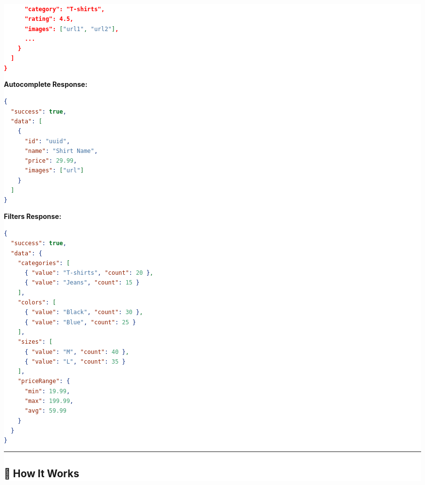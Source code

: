 ```json
      "category": "T-shirts",
      "rating": 4.5,
      "images": ["url1", "url2"],
      ...
    }
  ]
}
```

**Autocomplete Response:**
```json
{
  "success": true,
  "data": [
    {
      "id": "uuid",
      "name": "Shirt Name",
      "price": 29.99,
      "images": ["url"]
    }
  ]
}
```

**Filters Response:**
```json
{
  "success": true,
  "data": {
    "categories": [
      { "value": "T-shirts", "count": 20 },
      { "value": "Jeans", "count": 15 }
    ],
    "colors": [
      { "value": "Black", "count": 30 },
      { "value": "Blue", "count": 25 }
    ],
    "sizes": [
      { "value": "M", "count": 40 },
      { "value": "L", "count": 35 }
    ],
    "priceRange": {
      "min": 19.99,
      "max": 199.99,
      "avg": 59.99
    }
  }
}
```

---

## 🔄 How It Works
